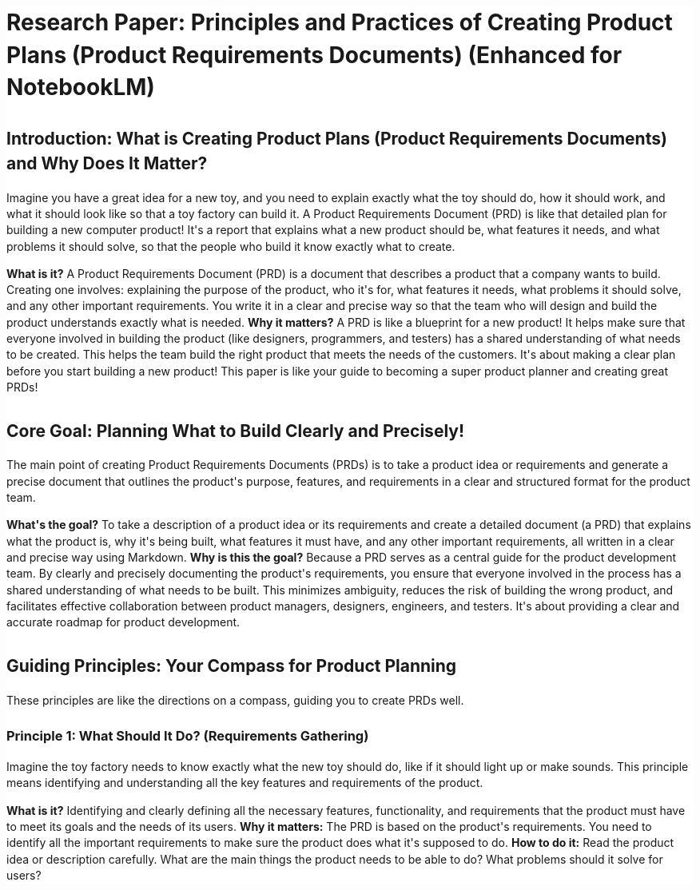 # Research Paper: Principles and Practices of Creating Product Plans (Product Requirements Documents) (Enhanced for NotebookLM)

## Introduction: What is Creating Product Plans (Product Requirements Documents) and Why Does It Matter?
Imagine you have a great idea for a new toy, and you need to explain exactly what the toy should do, how it should work, and what it should look like so that a toy factory can build it. A Product Requirements Document (PRD) is like that detailed plan for building a new computer product! It's a report that explains what a new product should be, what features it needs, and what problems it should solve, so that the people who build it know exactly what to create.

**What is it?** A Product Requirements Document (PRD) is a document that describes a product that a company wants to build. Creating one involves: explaining the purpose of the product, who it's for, what features it needs, what problems it should solve, and any other important requirements. You write it in a clear and precise way so that the team who will design and build the product understands exactly what is needed.
**Why it matters?** A PRD is like a blueprint for a new product! It helps make sure that everyone involved in building the product (like designers, programmers, and testers) has a shared understanding of what needs to be created. This helps the team build the right product that meets the needs of the customers. It's about making a clear plan before you start building a new product! This paper is like your guide to becoming a super product planner and creating great PRDs!

## Core Goal: Planning What to Build Clearly and Precisely!
The main point of creating Product Requirements Documents (PRDs) is to take a product idea or requirements and generate a precise document that outlines the product's purpose, features, and requirements in a clear and structured format for the product team.

**What's the goal?** To take a description of a product idea or its requirements and create a detailed document (a PRD) that explains what the product is, why it's being built, what features it must have, and any other important requirements, all written in a clear and precise way using Markdown.
**Why is this the goal?** Because a PRD serves as a central guide for the product development team. By clearly and precisely documenting the product's requirements, you ensure that everyone involved in the process has a shared understanding of what needs to be built. This minimizes ambiguity, reduces the risk of building the wrong product, and facilitates effective collaboration between product managers, designers, engineers, and testers. It's about providing a clear and accurate roadmap for product development.

## Guiding Principles: Your Compass for Product Planning

These principles are like the directions on a compass, guiding you to create PRDs well.

### Principle 1: What Should It Do? (Requirements Gathering)
Imagine the toy factory needs to know exactly what the new toy should do, like if it should light up or make sounds. This principle means identifying and understanding all the key features and requirements of the product.

**What is it?** Identifying and clearly defining all the necessary features, functionality, and requirements that the product must have to meet its goals and the needs of its users.
**Why it matters:** The PRD is based on the product's requirements. You need to identify all the important requirements to make sure the product does what it's supposed to do.
**How to do it:** Read the product idea or description carefully. What are the main things the product needs to be able to do? What problems should it solve for users?
